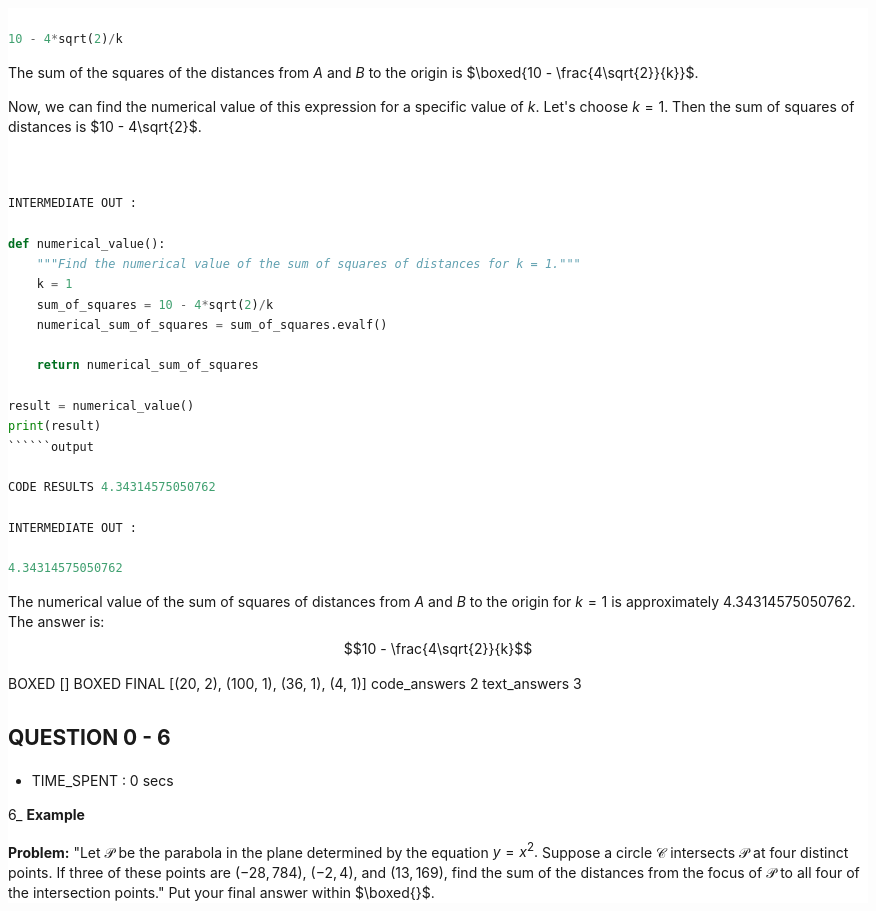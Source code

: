 ```python

10 - 4*sqrt(2)/k
```
The sum of the squares of the distances from $A$ and $B$ to the origin is $\boxed{10 - \frac{4\sqrt{2}}{k}}$.

Now, we can find the numerical value of this expression for a specific value of $k$. Let's choose $k = 1$. Then the sum of squares of distances is $10 - 4\sqrt{2}$.

```python


INTERMEDIATE OUT :

def numerical_value():
    """Find the numerical value of the sum of squares of distances for k = 1."""
    k = 1
    sum_of_squares = 10 - 4*sqrt(2)/k
    numerical_sum_of_squares = sum_of_squares.evalf()

    return numerical_sum_of_squares

result = numerical_value()
print(result)
``````output

CODE RESULTS 4.34314575050762

INTERMEDIATE OUT :

4.34314575050762
```
The numerical value of the sum of squares of distances from $A$ and $B$ to the origin for $k = 1$ is approximately $4.34314575050762$.
The answer is: $$10 - \frac{4\sqrt{2}}{k}$$

BOXED []
BOXED FINAL 
[(20, 2), (100, 1), (36, 1), (4, 1)]
code_answers 2 text_answers 3



## QUESTION 0 - 6 
- TIME_SPENT : 0 secs

6_
**Example**

**Problem:** 
"Let $\mathcal{P}$ be the parabola in the plane determined by the equation $y = x^2.$  Suppose a circle $\mathcal{C}$ intersects $\mathcal{P}$ at four distinct points.  If three of these points are $(-28,784),$ $(-2,4),$ and $(13,169),$ find the sum of the distances from the focus of $\mathcal{P}$ to all four of the intersection points."
Put your final answer within $\boxed{}$.
